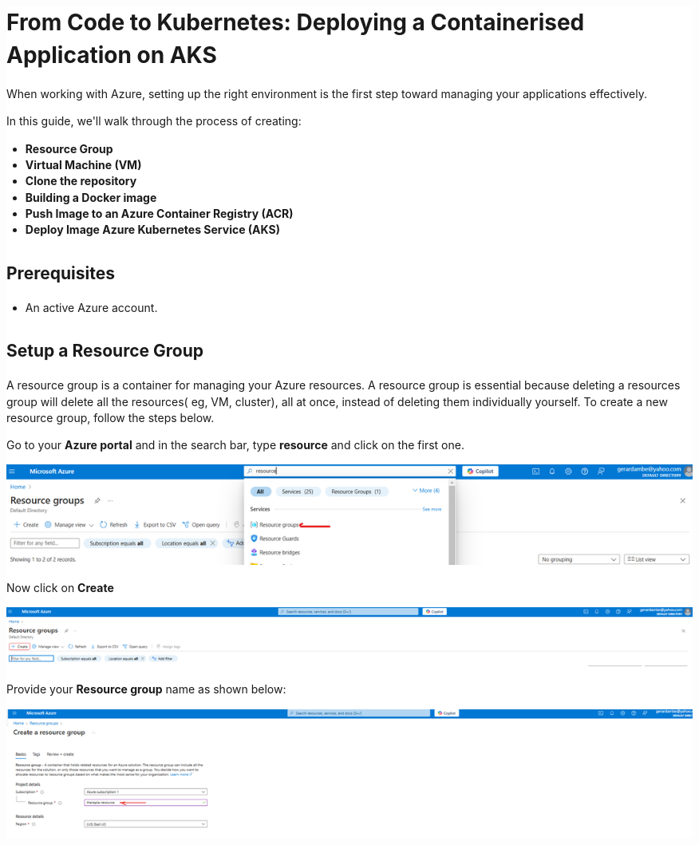 # From Code to Kubernetes: Deploying a Containerised Application on AKS

When working with Azure, setting up the right environment is the first step toward managing your applications effectively. 

In this guide, we'll walk through the process of creating: 
- **Resource Group**
- **Virtual Machine (VM)** 
- **Clone the repository**
- **Building a Docker image**
- **Push Image to an Azure Container Registry (ACR)**
- **Deploy Image Azure Kubernetes Service (AKS)**

## Prerequisites
- An active Azure account.

## Setup a Resource Group
A resource group is a container for managing your Azure resources. A resource group is essential because deleting a resources group will delete all the resources( eg, VM, cluster), all at once, instead of deleting them individually yourself. To create a new resource group, follow the steps below.

Go to your **Azure portal** and in the search bar, type **resource** and click on the first one.

![Resouce -group](images/resource-group.png)


Now click on **Create**

![Resouce -group](images/click-on-create.png)

Provide your **Resource group** name as shown below:

![Resouce -group](images/name-of-resource-group.png)
